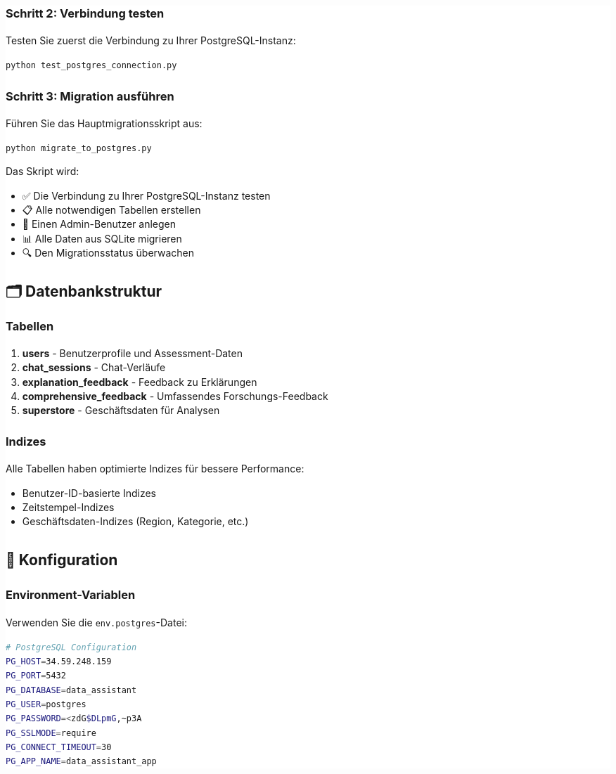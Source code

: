 ### Schritt 2: Verbindung testen

Testen Sie zuerst die Verbindung zu Ihrer PostgreSQL-Instanz:

```bash
python test_postgres_connection.py
```

### Schritt 3: Migration ausführen

Führen Sie das Hauptmigrationsskript aus:

```bash
python migrate_to_postgres.py
```

Das Skript wird:
- ✅ Die Verbindung zu Ihrer PostgreSQL-Instanz testen
- 📋 Alle notwendigen Tabellen erstellen
- 👤 Einen Admin-Benutzer anlegen
- 📊 Alle Daten aus SQLite migrieren
- 🔍 Den Migrationsstatus überwachen

## 🗂️ Datenbankstruktur

### Tabellen

1. **users** - Benutzerprofile und Assessment-Daten
2. **chat_sessions** - Chat-Verläufe
3. **explanation_feedback** - Feedback zu Erklärungen
4. **comprehensive_feedback** - Umfassendes Forschungs-Feedback
5. **superstore** - Geschäftsdaten für Analysen

### Indizes

Alle Tabellen haben optimierte Indizes für bessere Performance:
- Benutzer-ID-basierte Indizes
- Zeitstempel-Indizes
- Geschäftsdaten-Indizes (Region, Kategorie, etc.)

## 🔧 Konfiguration

### Environment-Variablen

Verwenden Sie die `env.postgres`-Datei:

```bash
# PostgreSQL Configuration
PG_HOST=34.59.248.159
PG_PORT=5432
PG_DATABASE=data_assistant
PG_USER=postgres
PG_PASSWORD=<zdG$DLpmG,~p3A
PG_SSLMODE=require
PG_CONNECT_TIMEOUT=30
PG_APP_NAME=data_assistant_app
```
